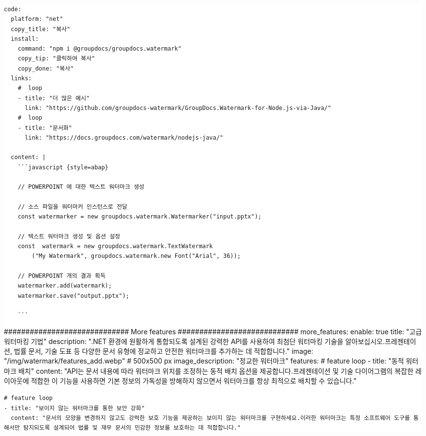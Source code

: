     code:
      platform: "net"
      copy_title: "복사"
      install:
        command: "npm i @groupdocs/groupdocs.watermark"
        copy_tip: "클릭하여 복사"
        copy_done: "복사"
      links:
        #  loop
        - title: "더 많은 예시"
          link: "https://github.com/groupdocs-watermark/GroupDocs.Watermark-for-Node.js-via-Java/"
        #  loop
        - title: "문서화"
          link: "https://docs.groupdocs.com/watermark/nodejs-java/"
          
      content: |
        ```javascript {style=abap}

        // POWERPOINT 에 대한 텍스트 워터마크 생성

        // 소스 파일을 워터마커 인스턴스로 전달
        const watermarker = new groupdocs.watermark.Watermarker("input.pptx");
        
        // 텍스트 워터마크 생성 및 옵션 설정
        const  watermark = new groupdocs.watermark.TextWatermark
            ("My Watermark", groupdocs.watermark.new Font("Arial", 36));

        // POWERPOINT 개의 결과 획득
        watermarker.add(watermark);
        watermarker.save("output.pptx");
        
        ```            

############################# More features ############################
more_features:
  enable: true
  title: "고급 워터마킹 기법"
  description: ".NET 환경에 원활하게 통합되도록 설계된 강력한 API를 사용하여 최첨단 워터마킹 기술을 알아보십시오.프레젠테이션, 법률 문서, 기술 도표 등 다양한 문서 유형에 정교하고 안전한 워터마크를 추가하는 데 적합합니다."
  image: "/img/watermark/features_add.webp" # 500x500 px
  image_description: "정교한 워터마크"
  features:
    # feature loop
    - title: "동적 워터마크 배치"
      content: "API는 문서 내용에 따라 워터마크 위치를 조정하는 동적 배치 옵션을 제공합니다.프레젠테이션 및 기술 다이어그램의 복잡한 레이아웃에 적합한 이 기능을 사용하면 기본 정보의 가독성을 방해하지 않으면서 워터마크를 항상 최적으로 배치할 수 있습니다."

    # feature loop
    - title: "보이지 않는 워터마크를 통한 보안 강화"
      content: "문서의 모양을 변경하지 않고도 강력한 보호 기능을 제공하는 보이지 않는 워터마크를 구현하세요.이러한 워터마크는 특정 소프트웨어 도구를 통해서만 탐지되도록 설계되어 법률 및 재무 문서의 민감한 정보를 보호하는 데 적합합니다."
